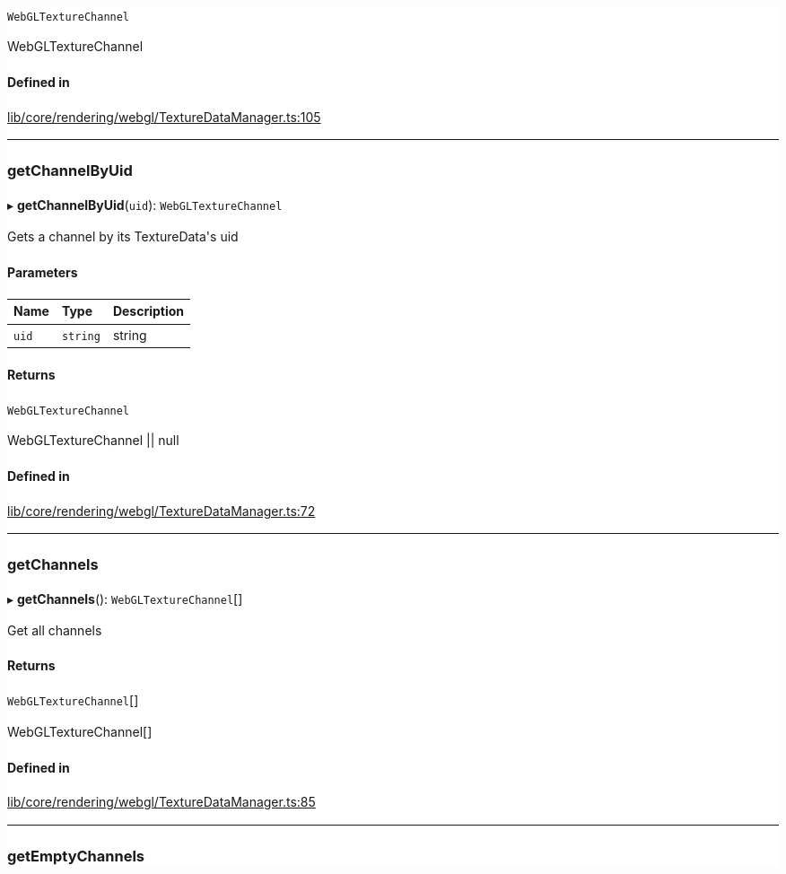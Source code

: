 `WebGLTextureChannel`

WebGLTextureChannel

#### Defined in

[lib/core/rendering/webgl/TextureDataManager.ts:105](https://github.com/thetinyspark/barista/blob/f0ed0f6e/lib/core/rendering/webgl/TextureDataManager.ts#L105)

___

### getChannelByUid

▸ **getChannelByUid**(`uid`): `WebGLTextureChannel`

Gets a channel by its TextureData's uid

#### Parameters

| Name | Type | Description |
| :------ | :------ | :------ |
| `uid` | `string` | string |

#### Returns

`WebGLTextureChannel`

WebGLTextureChannel || null

#### Defined in

[lib/core/rendering/webgl/TextureDataManager.ts:72](https://github.com/thetinyspark/barista/blob/f0ed0f6e/lib/core/rendering/webgl/TextureDataManager.ts#L72)

___

### getChannels

▸ **getChannels**(): `WebGLTextureChannel`[]

Get all channels

#### Returns

`WebGLTextureChannel`[]

WebGLTextureChannel[]

#### Defined in

[lib/core/rendering/webgl/TextureDataManager.ts:85](https://github.com/thetinyspark/barista/blob/f0ed0f6e/lib/core/rendering/webgl/TextureDataManager.ts#L85)

___

### getEmptyChannels
